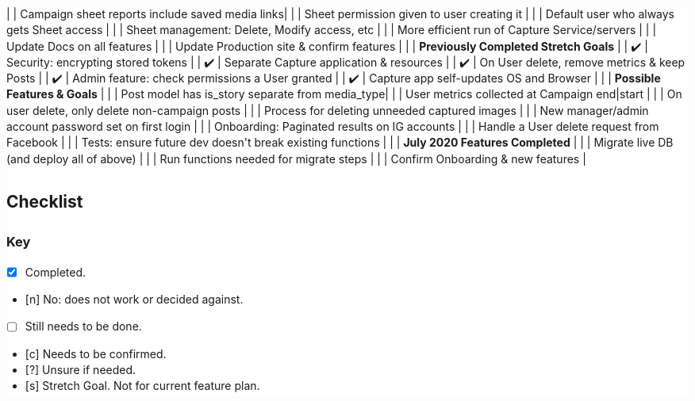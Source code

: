 |                    | Campaign sheet reports include saved media links|
|                    | Sheet permission given to user creating it      |
|                    | Default user who always gets Sheet access       |
|                    | Sheet management: Delete, Modify access, etc    |
|                    | More efficient run of Capture Service/servers   |
|                    | Update Docs on all features                     |
|                    | Update Production site & confirm features       |
|                    | **Previously Completed Stretch Goals**          |
| :heavy_check_mark: | Security: encrypting stored tokens              |
| :heavy_check_mark: | Separate Capture application & resources        |
| :heavy_check_mark: | On User delete, remove metrics & keep Posts     |
| :heavy_check_mark: | Admin feature: check permissions a User granted |
| :heavy_check_mark: | Capture app self-updates OS and Browser         |
|                    | **Possible Features & Goals**                   |
|                    | Post model has is_story separate from media_type|
|                    | User metrics collected at Campaign end|start    |
|                    | On user delete, only delete non-campaign posts  |
|                    | Process for deleting unneeded captured images   |
|                    | New manager/admin account password set on first login |
|                    | Onboarding: Paginated results on IG accounts    |
|                    | Handle a User delete request from Facebook      |
|                    | Tests: ensure future dev doesn't break existing functions |
|                    | **July 2020 Features Completed**                |
|                    | Migrate live DB (and deploy all of above)       |
|                    | Run functions needed for migrate steps          |
|                    | Confirm Onboarding & new features               |

## Checklist

### Key

- [x] Completed.
- [n] No: does not work or decided against.
- [ ] Still needs to be done.
- [c] Needs to be confirmed.
- [?] Unsure if needed.
- [s] Stretch Goal. Not for current feature plan.
